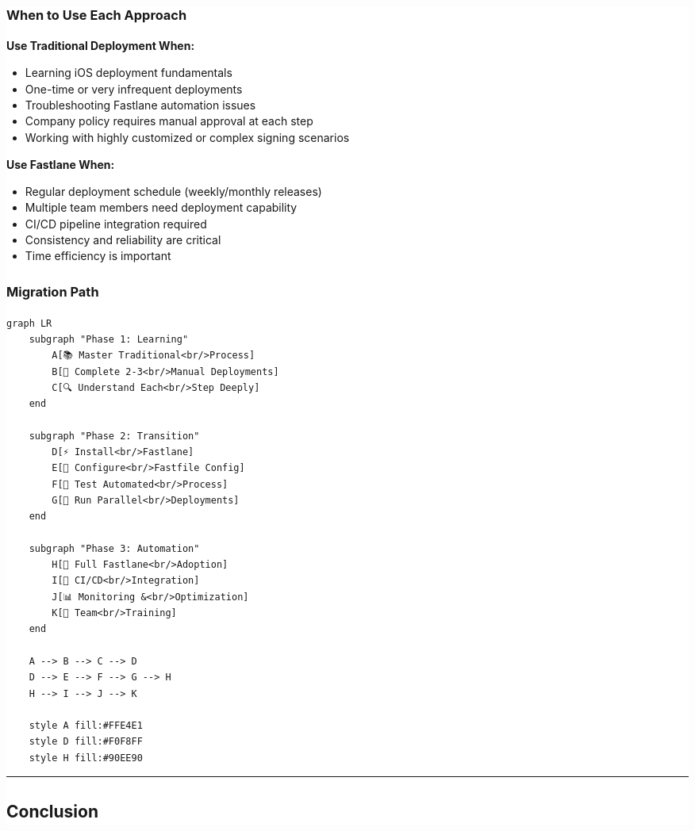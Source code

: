 ### When to Use Each Approach

**Use Traditional Deployment When:**
- Learning iOS deployment fundamentals
- One-time or very infrequent deployments
- Troubleshooting Fastlane automation issues
- Company policy requires manual approval at each step
- Working with highly customized or complex signing scenarios

**Use Fastlane When:**
- Regular deployment schedule (weekly/monthly releases)
- Multiple team members need deployment capability
- CI/CD pipeline integration required
- Consistency and reliability are critical
- Time efficiency is important

### Migration Path

```mermaid
graph LR
    subgraph "Phase 1: Learning"
        A[📚 Master Traditional<br/>Process]
        B[🎯 Complete 2-3<br/>Manual Deployments]
        C[🔍 Understand Each<br/>Step Deeply]
    end

    subgraph "Phase 2: Transition"
        D[⚡ Install<br/>Fastlane]
        E[🔧 Configure<br/>Fastfile Config]
        F[🧪 Test Automated<br/>Process]
        G[🔄 Run Parallel<br/>Deployments]
    end

    subgraph "Phase 3: Automation"
        H[🤖 Full Fastlane<br/>Adoption]
        I[🔗 CI/CD<br/>Integration]
        J[📊 Monitoring &<br/>Optimization]
        K[👥 Team<br/>Training]
    end

    A --> B --> C --> D
    D --> E --> F --> G --> H
    H --> I --> J --> K

    style A fill:#FFE4E1
    style D fill:#F0F8FF
    style H fill:#90EE90
```

---

## Conclusion
